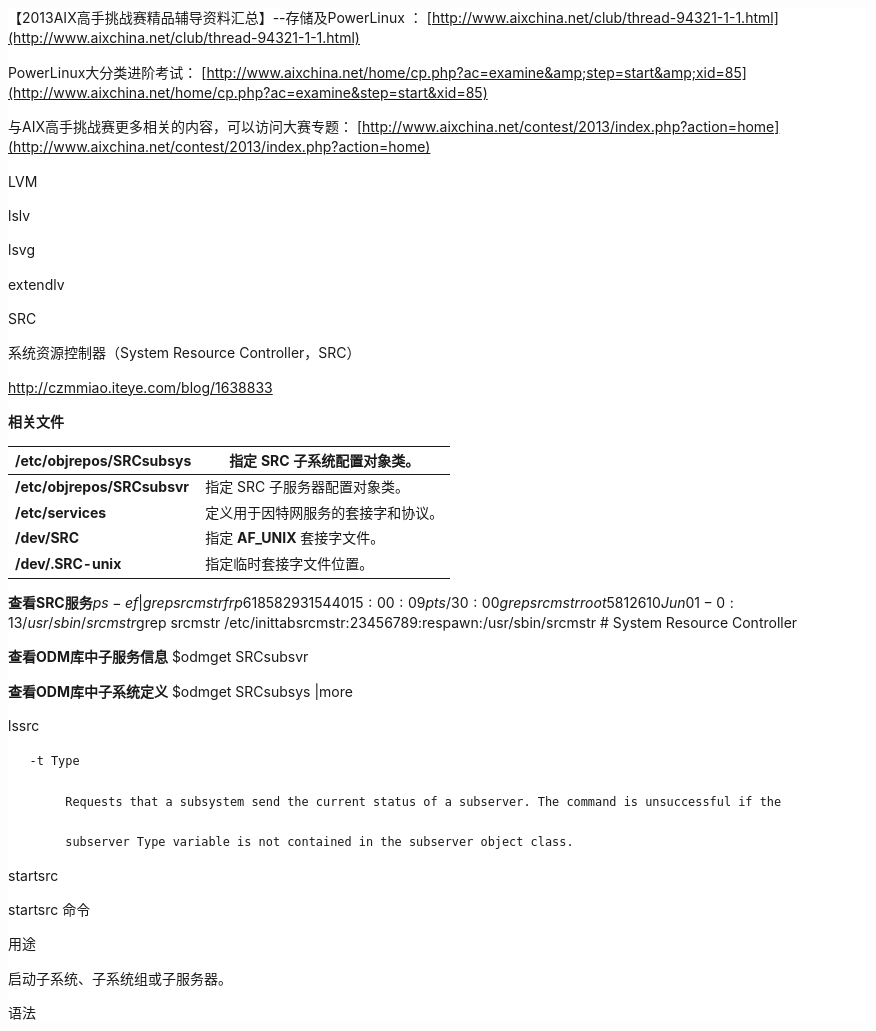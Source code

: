 【2013AIX高手挑战赛精品辅导资料汇总】--存储及PowerLinux ： [http://www.aixchina.net/club/thread-94321-1-1.html](http://www.aixchina.net/club/thread-94321-1-1.html)

PowerLinux大分类进阶考试： [http://www.aixchina.net/home/cp.php?ac=examine&amp;step=start&amp;xid=85](http://www.aixchina.net/home/cp.php?ac=examine&step=start&xid=85)

与AIX高手挑战赛更多相关的内容，可以访问大赛专题： [http://www.aixchina.net/contest/2013/index.php?action=home](http://www.aixchina.net/contest/2013/index.php?action=home)

LVM

lslv

lsvg

extendlv

SRC

系统资源控制器（System Resource Controller，SRC）

http://czmmiao.iteye.com/blog/1638833

**相关文件**

| **/etc/objrepos/SRCsubsys** | 指定 SRC 子系统配置对象类。 |
| --- | --- |
| **/etc/objrepos/SRCsubsvr** | 指定 SRC 子服务器配置对象类。 |
| **/etc/services** | 定义用于因特网服务的套接字和协议。 |
| **/dev/SRC** | 指定 **AF_UNIX** 套接字文件。 |
| **/dev/.SRC-unix** | 指定临时套接字文件位置。 |

**查看SRC服务**$ps -ef|grep srcmstr    frp 618582 931544  0 15:00:09 pts/3 0:00 grep srcmstr   root  58126      1  0  Jun 01     - 0:13 /usr/sbin/srcmstr$grep srcmstr /etc/inittabsrcmstr:23456789:respawn:/usr/sbin/srcmstr # System Resource Controller

**查看ODM库中子服务信息** $odmget SRCsubsvr

**查看ODM库中子系统定义** $odmget SRCsubsys |more

lssrc

       -t Type

            Requests that a subsystem send the current status of a subserver. The command is unsuccessful if the

            subserver Type variable is not contained in the subserver object class.

startsrc

startsrc 命令

用途

启动子系统、子系统组或子服务器。

语法

